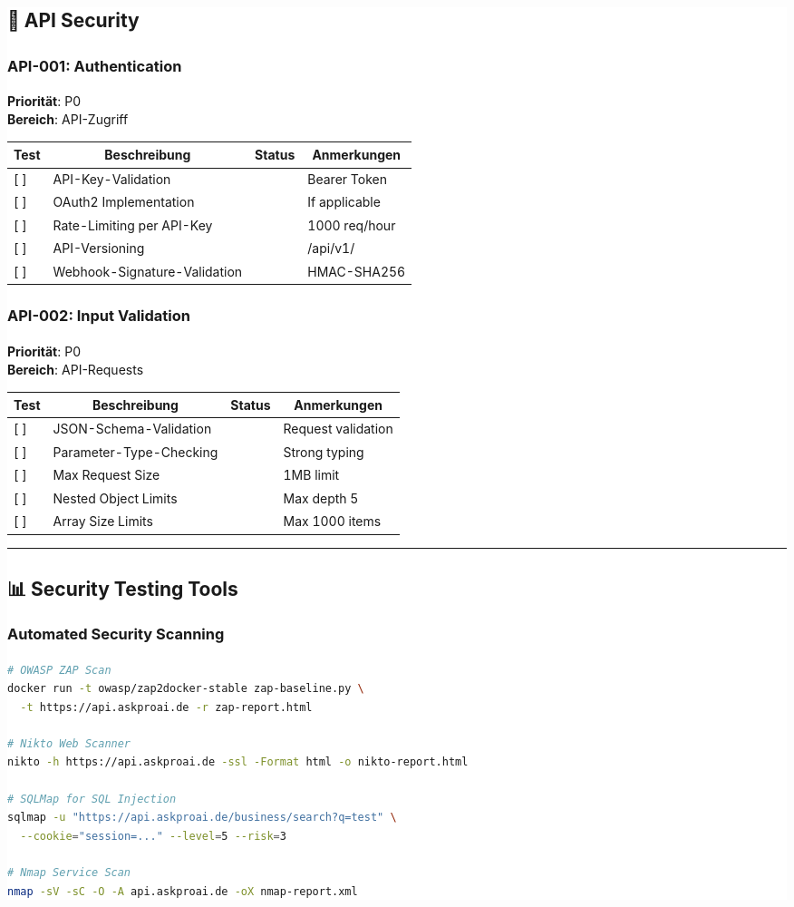 
## 🔎 API Security

### API-001: Authentication
**Priorität**: P0  
**Bereich**: API-Zugriff

| Test | Beschreibung | Status | Anmerkungen |
|------|--------------|---------|-------------|
| [ ] | API-Key-Validation | | Bearer Token |
| [ ] | OAuth2 Implementation | | If applicable |
| [ ] | Rate-Limiting per API-Key | | 1000 req/hour |
| [ ] | API-Versioning | | /api/v1/ |
| [ ] | Webhook-Signature-Validation | | HMAC-SHA256 |

### API-002: Input Validation
**Priorität**: P0  
**Bereich**: API-Requests

| Test | Beschreibung | Status | Anmerkungen |
|------|--------------|---------|-------------|
| [ ] | JSON-Schema-Validation | | Request validation |
| [ ] | Parameter-Type-Checking | | Strong typing |
| [ ] | Max Request Size | | 1MB limit |
| [ ] | Nested Object Limits | | Max depth 5 |
| [ ] | Array Size Limits | | Max 1000 items |

---

## 📊 Security Testing Tools

### Automated Security Scanning

```bash
# OWASP ZAP Scan
docker run -t owasp/zap2docker-stable zap-baseline.py \
  -t https://api.askproai.de -r zap-report.html

# Nikto Web Scanner
nikto -h https://api.askproai.de -ssl -Format html -o nikto-report.html

# SQLMap for SQL Injection
sqlmap -u "https://api.askproai.de/business/search?q=test" \
  --cookie="session=..." --level=5 --risk=3

# Nmap Service Scan
nmap -sV -sC -O -A api.askproai.de -oX nmap-report.xml
```
